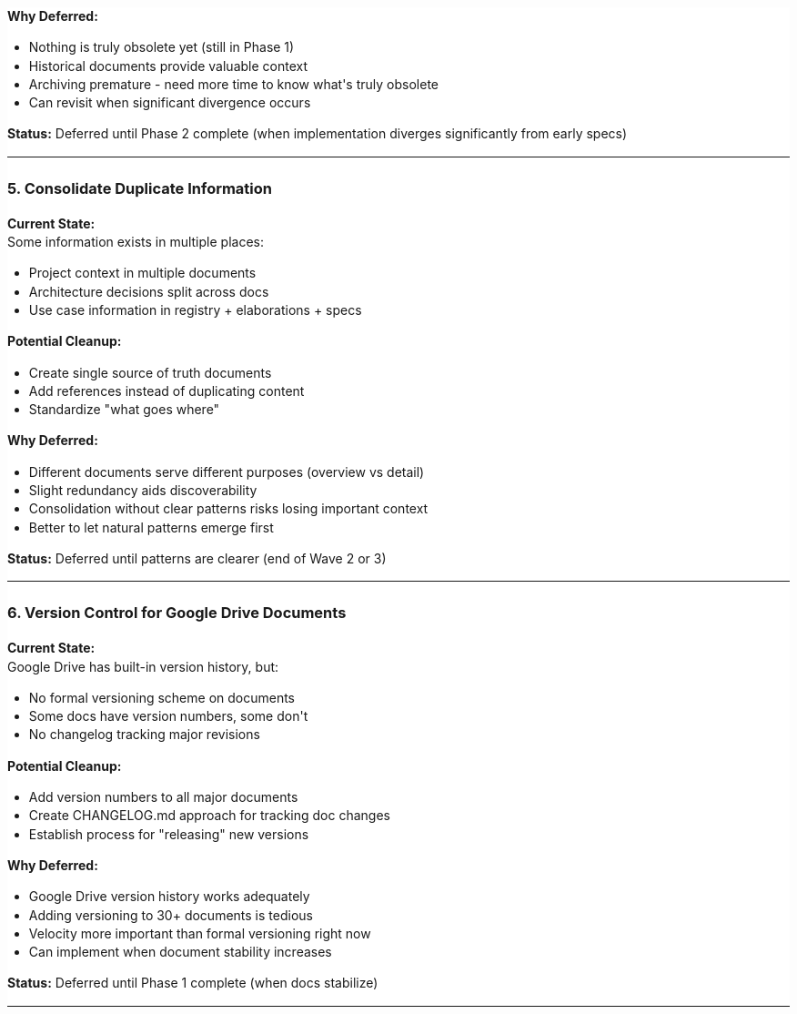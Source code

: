 **Why Deferred:**  
- Nothing is truly obsolete yet (still in Phase 1)
- Historical documents provide valuable context
- Archiving premature - need more time to know what's truly obsolete
- Can revisit when significant divergence occurs

**Status:** Deferred until Phase 2 complete (when implementation diverges significantly from early specs)

---

### 5. **Consolidate Duplicate Information**

**Current State:**  
Some information exists in multiple places:
- Project context in multiple documents
- Architecture decisions split across docs
- Use case information in registry + elaborations + specs

**Potential Cleanup:**  
- Create single source of truth documents
- Add references instead of duplicating content
- Standardize "what goes where"

**Why Deferred:**  
- Different documents serve different purposes (overview vs detail)
- Slight redundancy aids discoverability
- Consolidation without clear patterns risks losing important context
- Better to let natural patterns emerge first

**Status:** Deferred until patterns are clearer (end of Wave 2 or 3)

---

### 6. **Version Control for Google Drive Documents**

**Current State:**  
Google Drive has built-in version history, but:
- No formal versioning scheme on documents
- Some docs have version numbers, some don't
- No changelog tracking major revisions

**Potential Cleanup:**  
- Add version numbers to all major documents
- Create CHANGELOG.md approach for tracking doc changes
- Establish process for "releasing" new versions

**Why Deferred:**  
- Google Drive version history works adequately
- Adding versioning to 30+ documents is tedious
- Velocity more important than formal versioning right now
- Can implement when document stability increases

**Status:** Deferred until Phase 1 complete (when docs stabilize)

---
